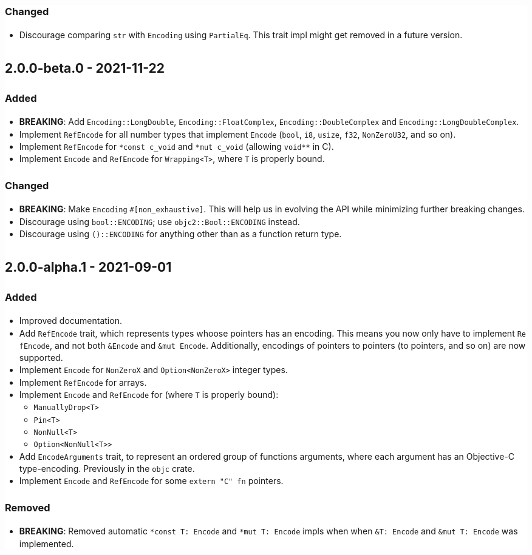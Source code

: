 ### Changed
* Discourage comparing `str` with `Encoding` using `PartialEq`. This trait
  impl might get removed in a future version.


## 2.0.0-beta.0 - 2021-11-22

### Added
* **BREAKING**: Add `Encoding::LongDouble`, `Encoding::FloatComplex`,
  `Encoding::DoubleComplex` and `Encoding::LongDoubleComplex`.
* Implement `RefEncode` for all number types that implement `Encode` (`bool`,
  `i8`, `usize`, `f32`, `NonZeroU32`, and so on).
* Implement `RefEncode` for `*const c_void` and `*mut c_void` (allowing
  `void**` in C).
* Implement `Encode` and `RefEncode` for `Wrapping<T>`, where `T` is properly
  bound.

### Changed
* **BREAKING**: Make `Encoding` `#[non_exhaustive]`. This will help us in
  evolving the API while minimizing further breaking changes.
* Discourage using `bool::ENCODING`; use `objc2::Bool::ENCODING` instead.
* Discourage using `()::ENCODING` for anything other than as a function return
  type.


## 2.0.0-alpha.1 - 2021-09-01

### Added
* Improved documentation.
* Add `RefEncode` trait, which represents types whoose pointers has an
  encoding. This means you now only have to implement `RefEncode`, and not
  both `&Encode` and `&mut Encode`.
  Additionally, encodings of pointers to pointers (to pointers, and so on) are
  now supported.
* Implement `Encode` for `NonZeroX` and `Option<NonZeroX>` integer types.
* Implement `RefEncode` for arrays.
* Implement `Encode` and `RefEncode` for (where `T` is properly bound):
  - `ManuallyDrop<T>`
  - `Pin<T>`
  - `NonNull<T>`
  - `Option<NonNull<T>>`
* Add `EncodeArguments` trait, to represent an ordered group of functions
  arguments, where each argument has an Objective-C type-encoding.
  Previously in the `objc` crate.
* Implement `Encode` and `RefEncode` for some `extern "C" fn` pointers.

### Removed
* **BREAKING**: Removed automatic `*const T: Encode` and `*mut T: Encode`
  impls when when `&T: Encode` and `&mut T: Encode` was implemented.


[1.1.0]: https://github.com/madsmtm/objc2/compare/objc-encode-1.0.0...objc-encode-1.1.0
[1.0.0]: https://github.com/madsmtm/objc2/compare/objc-encode-0.0.3...objc-encode-1.0.0
[0.0.3]: https://github.com/madsmtm/objc2/compare/objc-encode-0.0.2...objc-encode-0.0.3
[0.0.2]: https://github.com/madsmtm/objc2/compare/objc-encode-0.0.1...objc-encode-0.0.2
[0.0.1]: https://github.com/madsmtm/objc2/releases/tag/objc-encode-0.0.1